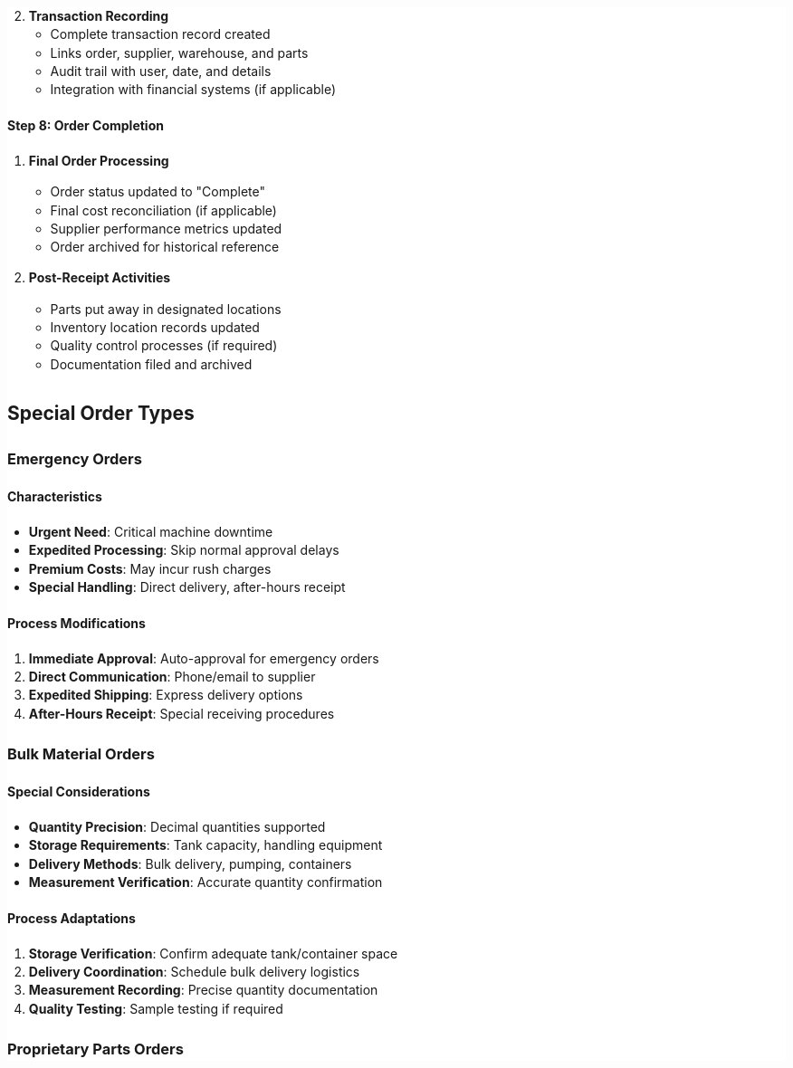 2. **Transaction Recording**
   - Complete transaction record created
   - Links order, supplier, warehouse, and parts
   - Audit trail with user, date, and details
   - Integration with financial systems (if applicable)

#### Step 8: Order Completion

1. **Final Order Processing**
   - Order status updated to "Complete"
   - Final cost reconciliation (if applicable)
   - Supplier performance metrics updated
   - Order archived for historical reference

2. **Post-Receipt Activities**
   - Parts put away in designated locations
   - Inventory location records updated
   - Quality control processes (if required)
   - Documentation filed and archived

## Special Order Types

### Emergency Orders

#### Characteristics
- **Urgent Need**: Critical machine downtime
- **Expedited Processing**: Skip normal approval delays
- **Premium Costs**: May incur rush charges
- **Special Handling**: Direct delivery, after-hours receipt

#### Process Modifications
1. **Immediate Approval**: Auto-approval for emergency orders
2. **Direct Communication**: Phone/email to supplier
3. **Expedited Shipping**: Express delivery options
4. **After-Hours Receipt**: Special receiving procedures

### Bulk Material Orders

#### Special Considerations
- **Quantity Precision**: Decimal quantities supported
- **Storage Requirements**: Tank capacity, handling equipment
- **Delivery Methods**: Bulk delivery, pumping, containers
- **Measurement Verification**: Accurate quantity confirmation

#### Process Adaptations
1. **Storage Verification**: Confirm adequate tank/container space
2. **Delivery Coordination**: Schedule bulk delivery logistics
3. **Measurement Recording**: Precise quantity documentation
4. **Quality Testing**: Sample testing if required

### Proprietary Parts Orders
